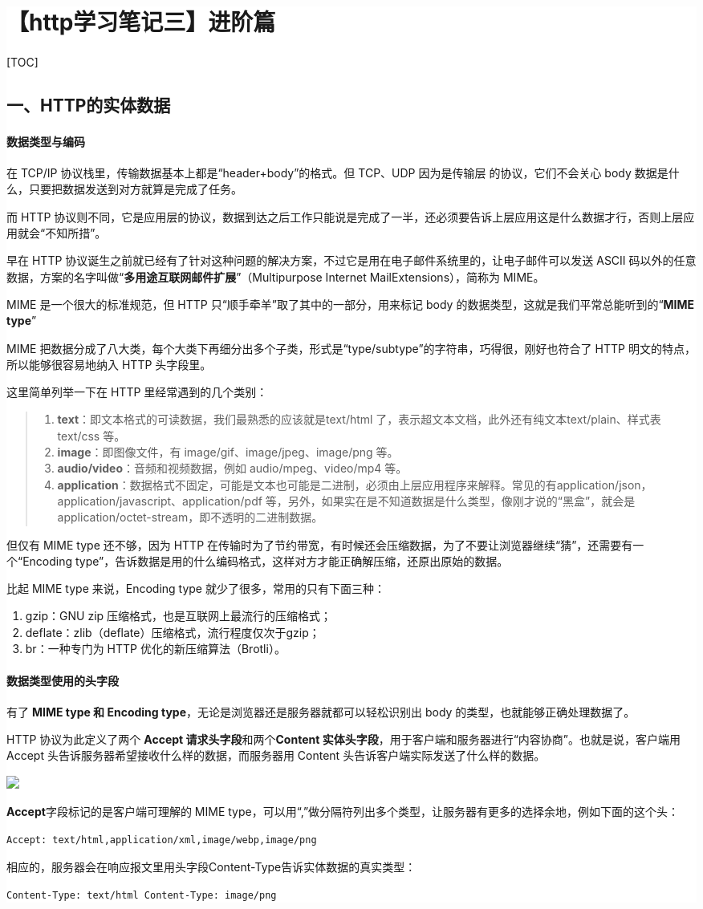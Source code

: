 # 【http学习笔记三】进阶篇

[TOC]



## 一、HTTP的实体数据

#### 数据类型与编码

在 TCP/IP 协议栈里，传输数据基本上都是“header+body”的格式。但 TCP、UDP 因为是传输层
的协议，它们不会关心 body 数据是什么，只要把数据发送到对方就算是完成了任务。

而 HTTP 协议则不同，它是应用层的协议，数据到达之后工作只能说是完成了一半，还必须要告诉上层应用这是什么数据才行，否则上层应用就会“不知所措”。

早在 HTTP 协议诞生之前就已经有了针对这种问题的解决方案，不过它是用在电子邮件系统里的，让电子邮件可以发送 ASCII 码以外的任意数据，方案的名字叫做“**多用途互联网邮件扩展**”（Multipurpose Internet MailExtensions），简称为 MIME。

MIME 是一个很大的标准规范，但 HTTP 只“顺手牵羊”取了其中的一部分，用来标记 body 的数据类型，这就是我们平常总能听到的“**MIME type**”

MIME 把数据分成了八大类，每个大类下再细分出多个子类，形式是“type/subtype”的字符串，巧得很，刚好也符合了 HTTP 明文的特点，所以能够很容易地纳入 HTTP 头字段里。

这里简单列举一下在 HTTP 里经常遇到的几个类别：

> 1. **text**：即文本格式的可读数据，我们最熟悉的应该就是text/html 了，表示超文本文档，此外还有纯文本text/plain、样式表 text/css 等。
> 2. **image**：即图像文件，有 image/gif、image/jpeg、image/png 等。
> 3. **audio/video**：音频和视频数据，例如 audio/mpeg、video/mp4 等。
> 4. **application**：数据格式不固定，可能是文本也可能是二进制，必须由上层应用程序来解释。常见的有application/json，application/javascript、application/pdf 等，另外，如果实在是不知道数据是什么类型，像刚才说的“黑盒”，就会是application/octet-stream，即不透明的二进制数据。
>



但仅有 MIME type 还不够，因为 HTTP 在传输时为了节约带宽，有时候还会压缩数据，为了不要让浏览器继续“猜”，还需要有一个“Encoding type”，告诉数据是用的什么编码格式，这样对方才能正确解压缩，还原出原始的数据。

比起 MIME type 来说，Encoding type 就少了很多，常用的只有下面三种：
1. gzip：GNU zip 压缩格式，也是互联网上最流行的压缩格式；
2. deflate：zlib（deflate）压缩格式，流行程度仅次于gzip；
3. br：一种专门为 HTTP 优化的新压缩算法（Brotli）。



#### 数据类型使用的头字段

有了 **MIME type 和 Encoding type**，无论是浏览器还是服务器就都可以轻松识别出 body 的类型，也就能够正确处理数据了。

HTTP 协议为此定义了两个 **Accept 请求头字段**和两个**Content 实体头字段**，用于客户端和服务器进行“内容协商”。也就是说，客户端用 Accept 头告诉服务器希望接收什么样的数据，而服务器用 Content 头告诉客户端实际发送了什么样的数据。

![](https://cdn.jsdelivr.net/gh/mengqiuleo/images/202206042016598.jpg)

**Accept**字段标记的是客户端可理解的 MIME type，可以用“,”做分隔符列出多个类型，让服务器有更多的选择余地，例如下面的这个头：

`Accept: text/html,application/xml,image/webp,image/png`

相应的，服务器会在响应报文里用头字段Content-Type告诉实体数据的真实类型：	

`Content-Type: text/html
Content-Type: image/png`
